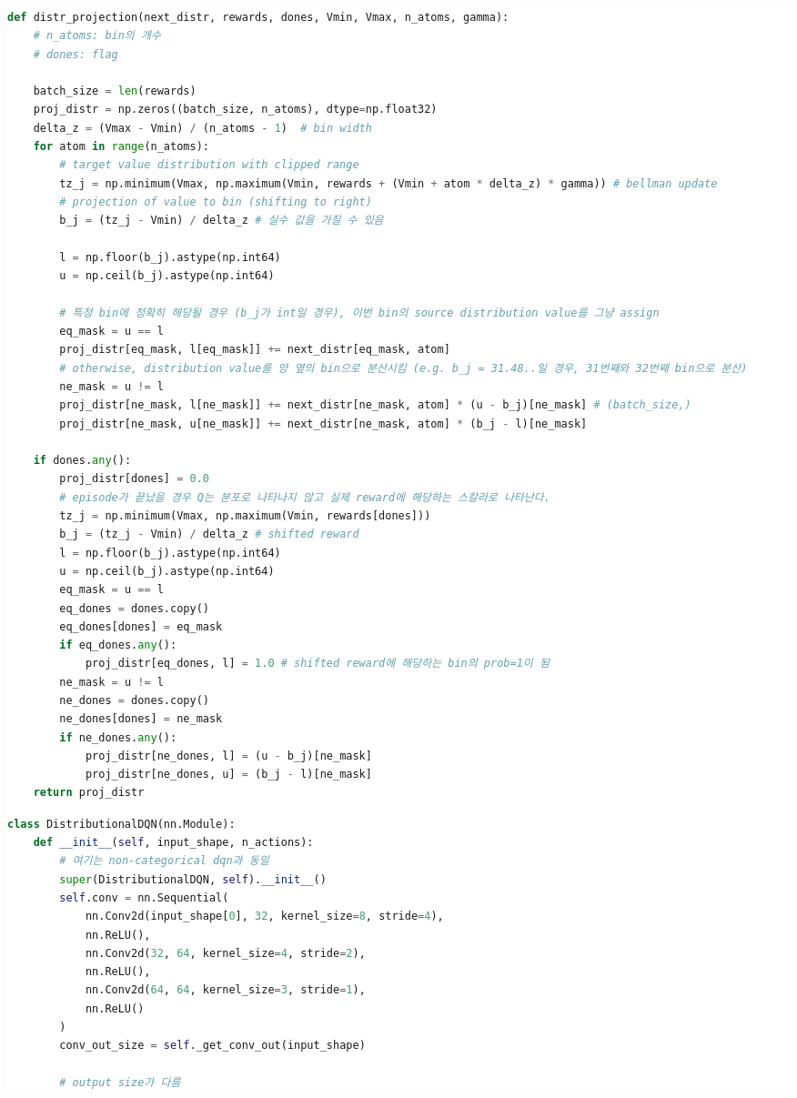 ```python
def distr_projection(next_distr, rewards, dones, Vmin, Vmax, n_atoms, gamma):
    # n_atoms: bin의 개수
    # dones: flag
    
    batch_size = len(rewards)
    proj_distr = np.zeros((batch_size, n_atoms), dtype=np.float32)
    delta_z = (Vmax - Vmin) / (n_atoms - 1)  # bin width
    for atom in range(n_atoms):
        # target value distribution with clipped range
        tz_j = np.minimum(Vmax, np.maximum(Vmin, rewards + (Vmin + atom * delta_z) * gamma)) # bellman update
        # projection of value to bin (shifting to right)
        b_j = (tz_j - Vmin) / delta_z # 실수 값을 가질 수 있음
        
        l = np.floor(b_j).astype(np.int64)
        u = np.ceil(b_j).astype(np.int64)
        
        # 특정 bin에 정확히 해당될 경우 (b_j가 int일 경우), 이번 bin의 source distribution value를 그냥 assign
        eq_mask = u == l
        proj_distr[eq_mask, l[eq_mask]] += next_distr[eq_mask, atom] 
        # otherwise, distribution value를 양 옆의 bin으로 분산시킴 (e.g. b_j = 31.48..일 경우, 31번째와 32번째 bin으로 분산)
        ne_mask = u != l
        proj_distr[ne_mask, l[ne_mask]] += next_distr[ne_mask, atom] * (u - b_j)[ne_mask] # (batch_size,)
        proj_distr[ne_mask, u[ne_mask]] += next_distr[ne_mask, atom] * (b_j - l)[ne_mask] 
        
    if dones.any():
        proj_distr[dones] = 0.0
        # episode가 끝났을 경우 Q는 분포로 나타나지 않고 실제 reward에 해당하는 스칼라로 나타난다.
        tz_j = np.minimum(Vmax, np.maximum(Vmin, rewards[dones]))
        b_j = (tz_j - Vmin) / delta_z # shifted reward
        l = np.floor(b_j).astype(np.int64)
        u = np.ceil(b_j).astype(np.int64)
        eq_mask = u == l
        eq_dones = dones.copy()
        eq_dones[dones] = eq_mask
        if eq_dones.any():
            proj_distr[eq_dones, l] = 1.0 # shifted reward에 해당하는 bin의 prob=1이 됨
        ne_mask = u != l
        ne_dones = dones.copy()
        ne_dones[dones] = ne_mask
        if ne_dones.any():
            proj_distr[ne_dones, l] = (u - b_j)[ne_mask]
            proj_distr[ne_dones, u] = (b_j - l)[ne_mask]
    return proj_distr
```

```python
class DistributionalDQN(nn.Module):
    def __init__(self, input_shape, n_actions):
        # 여기는 non-categorical dqn과 동일
        super(DistributionalDQN, self).__init__()
        self.conv = nn.Sequential(
            nn.Conv2d(input_shape[0], 32, kernel_size=8, stride=4),
            nn.ReLU(),
            nn.Conv2d(32, 64, kernel_size=4, stride=2),
            nn.ReLU(),
            nn.Conv2d(64, 64, kernel_size=3, stride=1),
            nn.ReLU()
        )
        conv_out_size = self._get_conv_out(input_shape)
        
        # output size가 다름
```

[^1]: 에피소드 초반 상태들의 Q값은 랜덤하게 초기화되므로 훈련 초기에는 의미가 없는 값이며, 정확하게 계산될 수 있는 것은 reward의 sum으로 표현되는 에피소드 후반 상태들의 Q값이다. 초반 상태들의 Q값은 후반 상태들의 Q값으로 bootstrap하여 계산된다. 따라서 1-step reward만 본다면, $Q(s_{T-1}, a_{T-1}) = R_T$ 가 $Q(s_{T-2}, a_{T_2}) = R_{T-1} + \gamma_{T-1} \max_{a'}Q_{\bar\theta}(S_{T-1}, a'),Q(s_{T-3}, a_{t-3})$ ...를 거쳐 $Q(s_0, a_0)$ 까지 전달되어야 한다. 하지만 n-step reward를 본다면 $Q(S_{T-n}, A_{T-n}) = \sum_{k=0}^{n-1}\gamma^k R_{T-n+1+k}$ 까지도 정확하게 계산되므로 $Q(S_0, A_0)$ 까지 값이 전달되는 데 필요한 업데이트가 줄어든다.